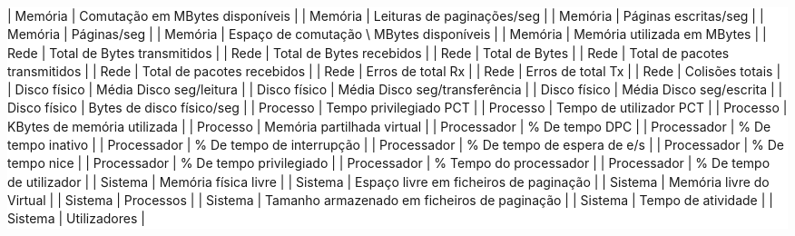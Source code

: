 | Memória | Comutação em MBytes disponíveis |
| Memória | Leituras de paginações/seg |
| Memória | Páginas escritas/seg |
| Memória | Páginas/seg |
| Memória | Espaço de comutação \ MBytes disponíveis |
| Memória | Memória utilizada em MBytes |
| Rede | Total de Bytes transmitidos |
| Rede | Total de Bytes recebidos |
| Rede | Total de Bytes |
| Rede | Total de pacotes transmitidos |
| Rede | Total de pacotes recebidos |
| Rede | Erros de total Rx |
| Rede | Erros de total Tx |
| Rede | Colisões totais |
| Disco físico | Média Disco seg/leitura |
| Disco físico | Média Disco seg/transferência |
| Disco físico | Média Disco seg/escrita |
| Disco físico | Bytes de disco físico/seg |
| Processo | Tempo privilegiado PCT |
| Processo | Tempo de utilizador PCT |
| Processo | KBytes de memória utilizada |
| Processo | Memória partilhada virtual |
| Processador | % De tempo DPC |
| Processador | % De tempo inativo |
| Processador | % De tempo de interrupção |
| Processador | % De tempo de espera de e/s |
| Processador | % De tempo nice |
| Processador | % De tempo privilegiado |
| Processador | % Tempo do processador |
| Processador | % De tempo de utilizador |
| Sistema | Memória física livre |
| Sistema | Espaço livre em ficheiros de paginação |
| Sistema | Memória livre do Virtual |
| Sistema | Processos |
| Sistema | Tamanho armazenado em ficheiros de paginação |
| Sistema | Tempo de atividade |
| Sistema | Utilizadores |
